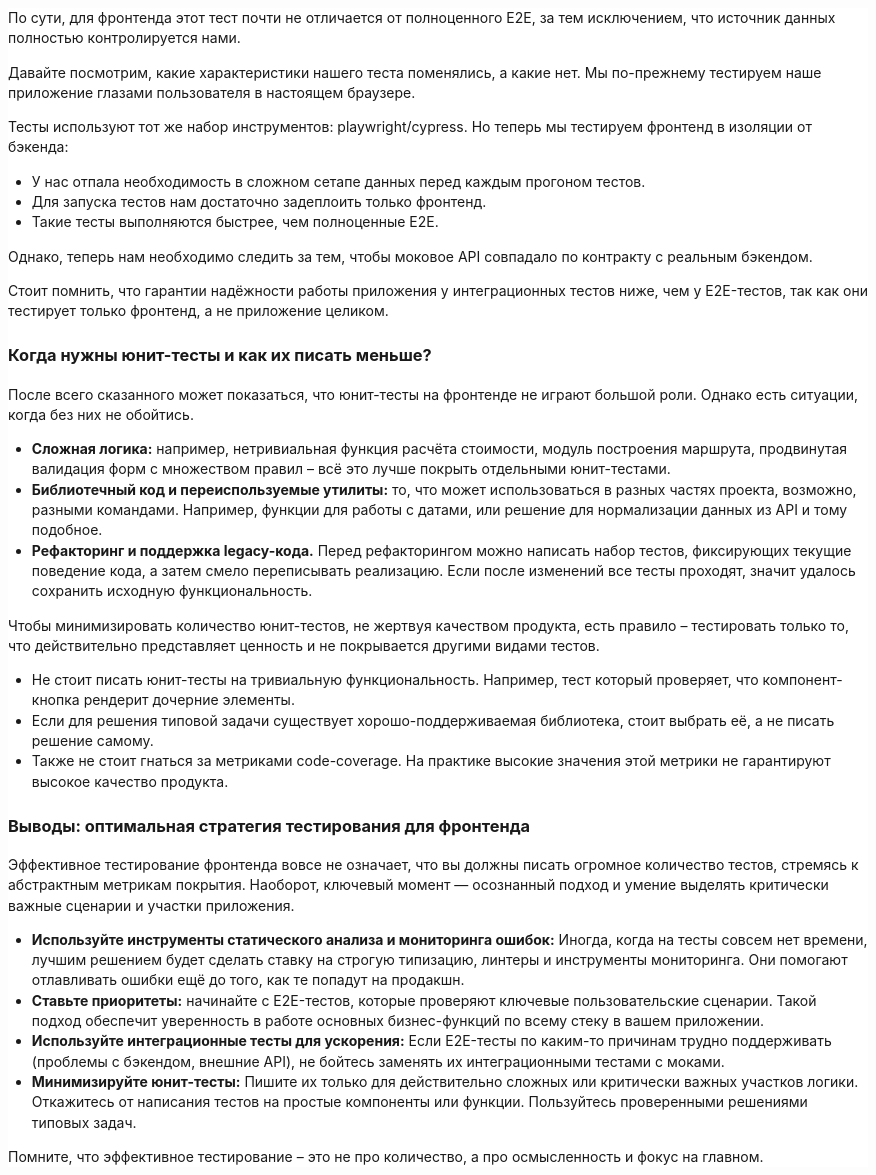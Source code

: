 
По сути, для фронтенда этот тест почти не отличается от полноценного E2E, за тем исключением, что источник данных полностью контролируется нами.

Давайте посмотрим, какие характеристики нашего теста поменялись, а какие нет. Мы по-прежнему тестируем наше приложение глазами пользователя в настоящем браузере. 

Тесты используют тот же набор инструментов: playwright/cypress. Но теперь мы тестируем фронтенд в изоляции от бэкенда:

- У нас отпала необходимость в сложном сетапе данных перед каждым прогоном тестов.
- Для запуска тестов нам достаточно задеплоить только фронтенд.
- Такие тесты выполняются быстрее, чем полноценные E2E.

Однако, теперь нам необходимо следить за тем, чтобы моковое API совпадало по контракту с реальным бэкендом.

Стоит помнить, что гарантии надёжности работы приложения у интеграционных тестов ниже, чем у E2E-тестов, так как они тестирует только фронтенд, а не приложение целиком.

### Когда нужны юнит-тесты и как их писать меньше?

После всего сказанного может показаться, что юнит-тесты на фронтенде не играют большой роли. Однако есть ситуации, когда без них не обойтись.

- **Сложная логика:** например, нетривиальная функция расчёта стоимости, модуль построения маршрута, продвинутая валидация форм с множеством правил – всё это лучше покрыть отдельными юнит-тестами.
- **Библиотечный код и переиспользуемые утилиты:** то, что может использоваться в разных частях проекта, возможно, разными командами. Например, функции для работы с датами, или решение для нормализации данных из API и тому подобное.
- **Рефакторинг и поддержка legacy-кода.** Перед рефакторингом можно написать набор тестов, фиксирующих текущие поведение кода, а затем смело переписывать реализацию. Если после изменений все тесты проходят, значит удалось сохранить исходную функциональность.

Чтобы минимизировать количество юнит-тестов, не жертвуя качеством продукта, есть правило  – тестировать только то, что действительно представляет ценность и не покрывается другими видами тестов.

- Не стоит писать юнит-тесты на тривиальную функциональность. Например, тест который проверяет, что компонент-кнопка рендерит дочерние элементы.
- Если для решения типовой задачи существует хорошо-поддерживаемая библиотека, стоит выбрать её, а не писать решение самому.
- Также не стоит гнаться за метриками code-coverage. На практике высокие значения этой метрики не гарантируют высокое качество продукта.

### Выводы: оптимальная стратегия тестирования для фронтенда

Эффективное тестирование фронтенда вовсе не означает, что вы должны писать огромное количество тестов, стремясь к абстрактным метрикам покрытия. Наоборот, ключевый момент — осознанный подход и умение выделять критически важные сценарии и участки приложения.

- **Используйте инструменты статического анализа и мониторинга ошибок:** Иногда, когда на тесты совсем нет времени, лучшим решением будет сделать ставку на строгую типизацию, линтеры и инструменты мониторинга. Они помогают отлавливать ошибки ещё до того, как те попадут на продакшн.
- **Ставьте приоритеты:** начинайте с E2E-тестов, которые проверяют ключевые пользовательские сценарии. Такой подход обеспечит уверенность в работе основных бизнес-функций по всему стеку в вашем приложении.
- **Используйте интеграционные тесты для ускорения:** Если E2E-тесты по каким-то причинам трудно поддерживать (проблемы с бэкендом, внешние API), не бойтесь заменять их интеграционными тестами с моками.
- **Минимизируйте юнит-тесты:** Пишите их только для действительно сложных или критически важных участков логики. Откажитесь от написания тестов на простые компоненты или функции. Пользуйтесь проверенными решениями типовых задач.

Помните, что эффективное тестирование – это не про количество, а про осмысленность и фокус на главном.


